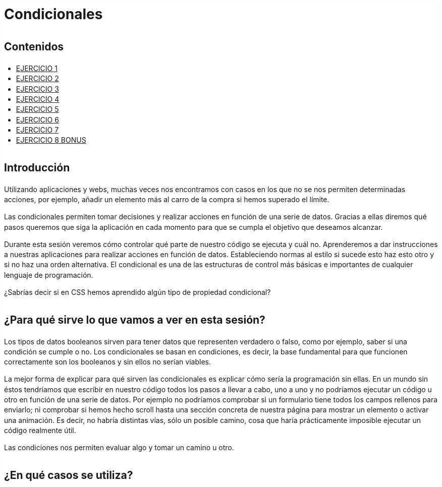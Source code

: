 # Condicionales

## Contenidos



- [EJERCICIO 1](#ejercicio-1)
- [EJERCICIO 2](#ejercicio-2)
- [EJERCICIO 3](#ejercicio-3)
- [EJERCICIO 4](#ejercicio-4)
- [EJERCICIO 5](#ejercicio-5)
- [EJERCICIO 6](#ejercicio-6)
- [EJERCICIO 7](#ejercicio-7)
- [EJERCICIO 8 BONUS](#ejercicio-8-bonus)



## Introducción

Utilizando aplicaciones y webs, muchas veces nos encontramos con casos en los que no se nos permiten determinadas acciones, por ejemplo, añadir un elemento más al carro de la compra si hemos superado el límite.

Las condicionales permiten tomar decisiones y realizar acciones en función de una serie de datos. Gracias a ellas diremos qué pasos queremos que siga la aplicación en cada momento para que se cumpla el objetivo que deseamos alcanzar.

Durante esta sesión veremos cómo controlar qué parte de nuestro código se ejecuta y cuál no. Aprenderemos a dar instrucciones a nuestras aplicaciones para realizar acciones en función de datos. Estableciendo normas al estilo si sucede esto haz esto otro y si no haz una orden alternativa. El condicional es una de las estructuras de control más básicas e importantes de cualquier lenguaje de programación.

¿Sabrías decir si en CSS hemos aprendido algún tipo de propiedad condicional?

## ¿Para qué sirve lo que vamos a ver en esta sesión?

Los tipos de datos booleanos sirven para tener datos que representen verdadero o falso, como por ejemplo, saber si una condición se cumple o no. Los condicionales se basan en condiciones, es decir, la base fundamental para que funcionen correctamente son los booleanos y sin ellos no serían viables.

La mejor forma de explicar para qué sirven las condicionales es explicar cómo sería la programación sin ellas. En un mundo sin éstos tendríamos que escribir en nuestro código todos los pasos a llevar a cabo, uno a uno y no podríamos ejecutar un código u otro en función de una serie de datos. Por ejemplo no podríamos comprobar si un formulario tiene todos los campos rellenos para enviarlo; ni comprobar si hemos hecho scroll hasta una sección concreta de nuestra página para mostrar un elemento o activar una animación. Es decir, no habría distintas vías, sólo un posible camino, cosa que haría prácticamente imposible ejecutar un código realmente útil.

Las condiciones nos permiten evaluar algo y tomar un camino u otro.

## ¿En qué casos se utiliza?
